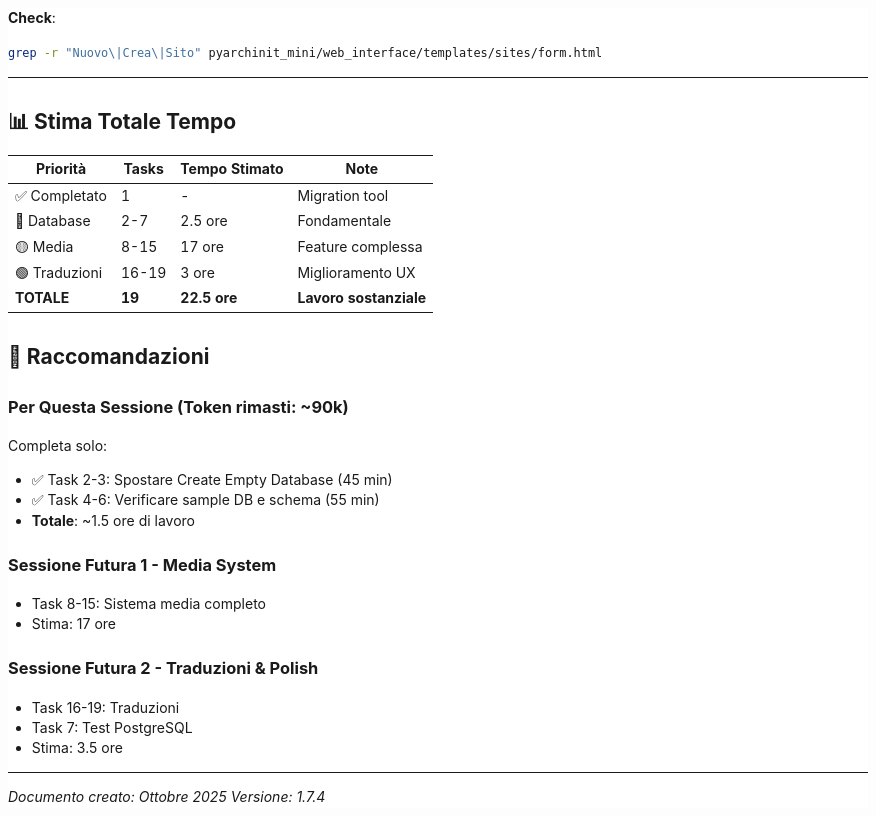 **Check**:
```bash
grep -r "Nuovo\|Crea\|Sito" pyarchinit_mini/web_interface/templates/sites/form.html
```

---

## 📊 Stima Totale Tempo

| Priorità | Tasks | Tempo Stimato | Note |
|----------|-------|---------------|------|
| ✅ Completato | 1 | - | Migration tool |
| 🔴 Database | 2-7 | 2.5 ore | Fondamentale |
| 🟡 Media | 8-15 | 17 ore | Feature complessa |
| 🟢 Traduzioni | 16-19 | 3 ore | Miglioramento UX |
| **TOTALE** | **19** | **22.5 ore** | **Lavoro sostanziale** |

## 🎯 Raccomandazioni

### Per Questa Sessione (Token rimasti: ~90k)
Completa solo:
- ✅ Task 2-3: Spostare Create Empty Database (45 min)
- ✅ Task 4-6: Verificare sample DB e schema (55 min)
- **Totale**: ~1.5 ore di lavoro

### Sessione Futura 1 - Media System
- Task 8-15: Sistema media completo
- Stima: 17 ore

### Sessione Futura 2 - Traduzioni & Polish
- Task 16-19: Traduzioni
- Task 7: Test PostgreSQL
- Stima: 3.5 ore

---

*Documento creato: Ottobre 2025*
*Versione: 1.7.4*
